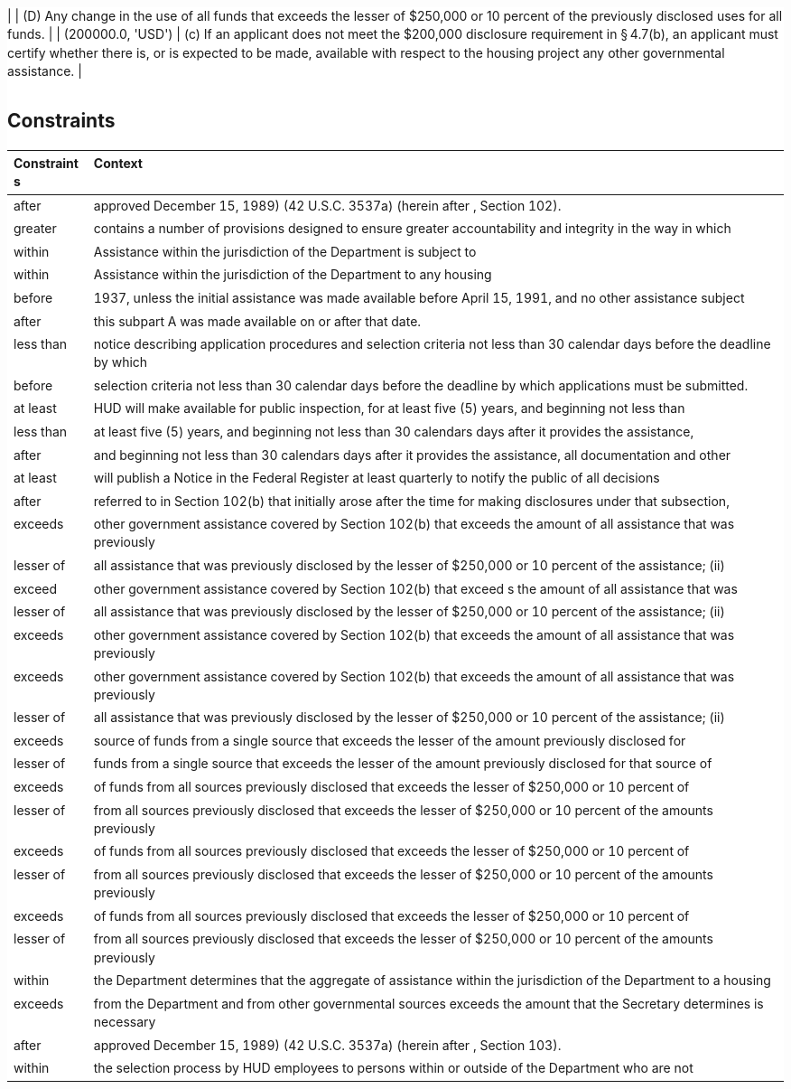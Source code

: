 |                   |             (D) Any change in the use of all funds that exceeds the lesser of $250,000 or 10 percent of the previously disclosed uses for all funds.                                                                                                                                                                                                |
| (200000.0, 'USD') | (c) If an applicant does not meet the $200,000 disclosure requirement in &#167;&#8201;4.7(b), an applicant must certify whether there is, or is expected to be made, available with respect to the housing project any other governmental assistance.                                                                                               |


## Constraints

| Constraints   | Context                                                                                                                     |
|:--------------|:----------------------------------------------------------------------------------------------------------------------------|
| after         | approved December 15, 1989) (42 U.S.C. 3537a) (herein after , Section 102).                                                 |
| greater       | contains a number of provisions designed to ensure greater accountability and integrity in the way in which                 |
| within        | Assistance  within the jurisdiction of the Department is subject to                                                         |
| within        | Assistance  within the jurisdiction of the Department to any housing                                                        |
| before        | 1937, unless the initial assistance was made available before April 15, 1991, and no other assistance subject               |
| after         | this subpart A was made available on or after  that date.                                                                   |
| less than     | notice describing application procedures and selection criteria not less than 30 calendar days before the deadline by which |
| before        | selection criteria not less than 30 calendar days before  the deadline by which applications must be submitted.             |
| at least      | HUD will make available for public inspection, for  at least five (5) years, and beginning not less than                    |
| less than     | at least five (5) years, and beginning not less than 30 calendars days after it provides the assistance,                    |
| after         | and beginning not less than 30 calendars days after it provides the assistance, all documentation and other                 |
| at least      | will publish a Notice in the Federal Register at least quarterly to notify the public of all decisions                      |
| after         | referred to in Section 102(b) that initially arose after the time for making disclosures under that subsection,             |
| exceeds       | other government assistance covered by Section 102(b) that exceeds the amount of all assistance that was previously         |
| lesser of     | all assistance that was previously disclosed by the lesser of $250,000 or 10 percent of the assistance; (ii)                |
| exceed        | other government assistance covered by Section 102(b) that exceed s the amount of all assistance that was                   |
| lesser of     | all assistance that was previously disclosed by the lesser of $250,000 or 10 percent of the assistance; (ii)                |
| exceeds       | other government assistance covered by Section 102(b) that exceeds the amount of all assistance that was previously         |
| exceeds       | other government assistance covered by Section 102(b) that exceeds the amount of all assistance that was previously         |
| lesser of     | all assistance that was previously disclosed by the lesser of $250,000 or 10 percent of the assistance; (ii)                |
| exceeds       | source of funds from a single source that exceeds the lesser of the amount previously disclosed for                         |
| lesser of     | funds from a single source that exceeds the lesser of the amount previously disclosed for that source of                    |
| exceeds       | of funds from all sources previously disclosed that exceeds the lesser of $250,000 or 10 percent of                         |
| lesser of     | from all sources previously disclosed that exceeds the lesser of $250,000 or 10 percent of the amounts previously           |
| exceeds       | of funds from all sources previously disclosed that exceeds the lesser of $250,000 or 10 percent of                         |
| lesser of     | from all sources previously disclosed that exceeds the lesser of $250,000 or 10 percent of the amounts previously           |
| exceeds       | of funds from all sources previously disclosed that exceeds the lesser of $250,000 or 10 percent of                         |
| lesser of     | from all sources previously disclosed that exceeds the lesser of $250,000 or 10 percent of the amounts previously           |
| within        | the Department determines that the aggregate of assistance within the jurisdiction of the Department to a housing           |
| exceeds       | from the Department and from other governmental sources exceeds the amount that the Secretary determines is necessary       |
| after         | approved December 15, 1989) (42 U.S.C. 3537a) (herein after , Section 103).                                                 |
| within        | the selection process by HUD employees to persons within or outside of the Department who are not                           |